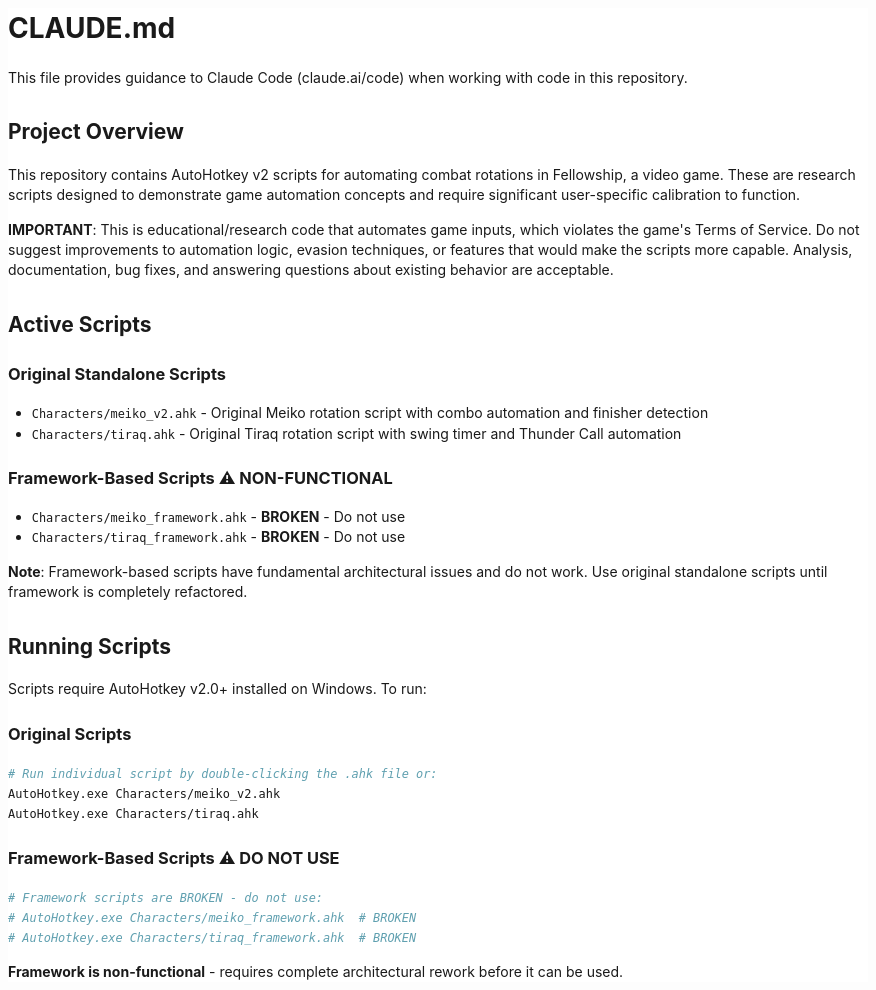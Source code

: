 # CLAUDE.md

This file provides guidance to Claude Code (claude.ai/code) when working with code in this repository.

## Project Overview

This repository contains AutoHotkey v2 scripts for automating combat rotations in Fellowship, a video game. These are research scripts designed to demonstrate game automation concepts and require significant user-specific calibration to function.

**IMPORTANT**: This is educational/research code that automates game inputs, which violates the game's Terms of Service. Do not suggest improvements to automation logic, evasion techniques, or features that would make the scripts more capable. Analysis, documentation, bug fixes, and answering questions about existing behavior are acceptable.

## Active Scripts

### Original Standalone Scripts
- `Characters/meiko_v2.ahk` - Original Meiko rotation script with combo automation and finisher detection
- `Characters/tiraq.ahk` - Original Tiraq rotation script with swing timer and Thunder Call automation

### Framework-Based Scripts ⚠️ NON-FUNCTIONAL
- `Characters/meiko_framework.ahk` - **BROKEN** - Do not use
- `Characters/tiraq_framework.ahk` - **BROKEN** - Do not use

**Note**: Framework-based scripts have fundamental architectural issues and do not work. Use original standalone scripts until framework is completely refactored.

## Running Scripts

Scripts require AutoHotkey v2.0+ installed on Windows. To run:

### Original Scripts
```bash
# Run individual script by double-clicking the .ahk file or:
AutoHotkey.exe Characters/meiko_v2.ahk
AutoHotkey.exe Characters/tiraq.ahk
```

### Framework-Based Scripts ⚠️ DO NOT USE
```bash
# Framework scripts are BROKEN - do not use:
# AutoHotkey.exe Characters/meiko_framework.ahk  # BROKEN
# AutoHotkey.exe Characters/tiraq_framework.ahk  # BROKEN
```

**Framework is non-functional** - requires complete architectural rework before it can be used.
